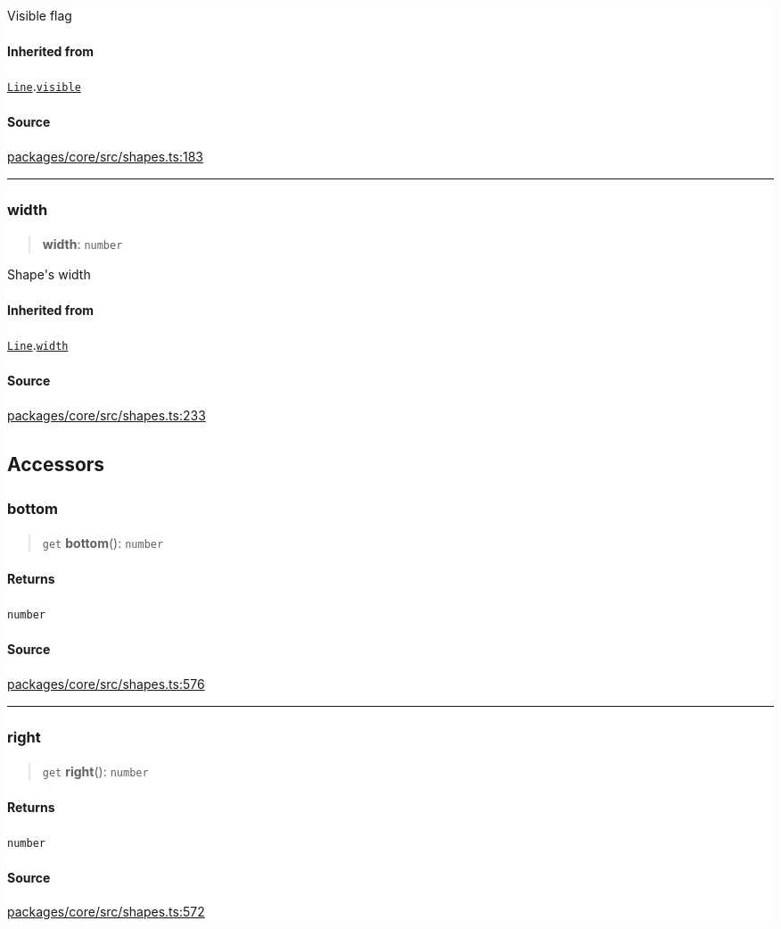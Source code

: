 Visible flag

#### Inherited from

[`Line`](/api-core/classes/line/).[`visible`](/api-core/classes/line/#visible)

#### Source

[packages/core/src/shapes.ts:183](https://github.com/dgmjs/dgmjs/blob/main/packages/core/src/shapes.ts#L183)

***

### width

> **width**: `number`

Shape's width

#### Inherited from

[`Line`](/api-core/classes/line/).[`width`](/api-core/classes/line/#width)

#### Source

[packages/core/src/shapes.ts:233](https://github.com/dgmjs/dgmjs/blob/main/packages/core/src/shapes.ts#L233)

## Accessors

### bottom

> `get` **bottom**(): `number`

#### Returns

`number`

#### Source

[packages/core/src/shapes.ts:576](https://github.com/dgmjs/dgmjs/blob/main/packages/core/src/shapes.ts#L576)

***

### right

> `get` **right**(): `number`

#### Returns

`number`

#### Source

[packages/core/src/shapes.ts:572](https://github.com/dgmjs/dgmjs/blob/main/packages/core/src/shapes.ts#L572)
